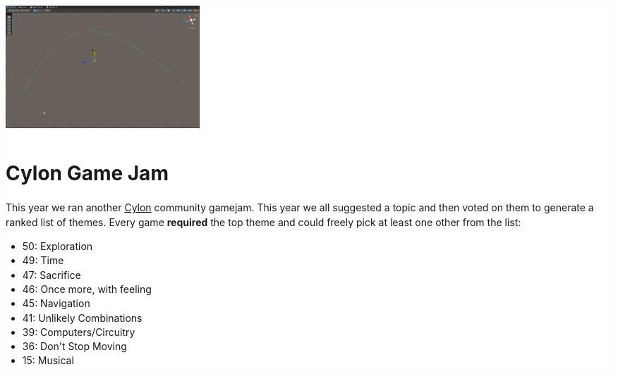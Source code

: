   <img src="/assets/2023/EphemerisBezierArc.png" style="width:32%" />  

  <video controls muted style="width:48%; vertical-align:middle">
    <source src="/assets/2023/UnityAnimationStateMachineZegg.webm" type="video/webm" />
  </video>

  <video controls muted style="width:48%; vertical-align:middle">
    <source src="/assets/2023/EphemerisJupiterTimelapse.webm" type="video/webm" />
  </video>
</div>

# Cylon Game Jam

This year we ran another [Cylon](https://discord.gg/Dcn7BG4) community gamejam. This year we all suggested a topic and then voted on them to generate a ranked list of themes. Every game **required** the top theme and could freely pick at least one other from the list:

 - 50: Exploration
 - 49: Time
 - 47: Sacrifice
 - 46: Once more, with feeling
 - 45: Navigation
 - 41: Unlikely Combinations
 - 39: Computers/Circuitry
 - 36: Don't Stop Moving
 - 15: Musical
